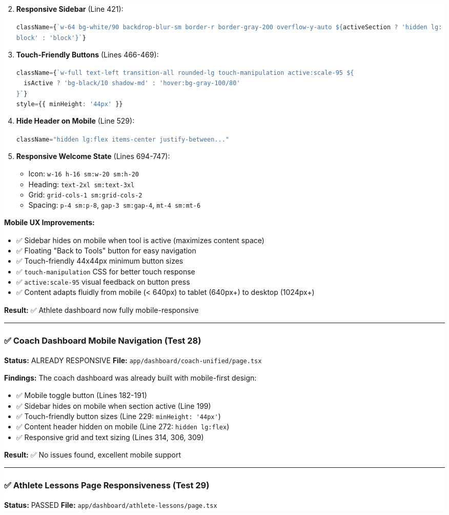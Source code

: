 2. **Responsive Sidebar** (Line 421):
   ```typescript
   className={`w-64 bg-white/90 backdrop-blur-sm border-r border-gray-200 overflow-y-auto ${activeSection ? 'hidden lg:block' : 'block'}`}
   ```

3. **Touch-Friendly Buttons** (Lines 466-469):
   ```typescript
   className={`w-full text-left transition-all rounded-lg touch-manipulation active:scale-95 ${
     isActive ? 'bg-black/10 shadow-md' : 'hover:bg-gray-100/80'
   }`}
   style={{ minHeight: '44px' }}
   ```

4. **Hide Header on Mobile** (Line 529):
   ```typescript
   className="hidden lg:flex items-center justify-between..."
   ```

5. **Responsive Welcome State** (Lines 694-747):
   - Icon: `w-16 h-16 sm:w-20 sm:h-20`
   - Heading: `text-2xl sm:text-3xl`
   - Grid: `grid-cols-1 sm:grid-cols-2`
   - Spacing: `p-4 sm:p-8`, `gap-3 sm:gap-4`, `mt-4 sm:mt-6`

**Mobile UX Improvements:**
- ✅ Sidebar hides on mobile when tool is active (maximizes content space)
- ✅ Floating "Back to Tools" button for easy navigation
- ✅ Touch-friendly 44x44px minimum button sizes
- ✅ `touch-manipulation` CSS for better touch response
- ✅ `active:scale-95` visual feedback on button press
- ✅ Content adapts fluidly from mobile (< 640px) to tablet (640px+) to desktop (1024px+)

**Result:** ✅ Athlete dashboard now fully mobile-responsive

---

### ✅ Coach Dashboard Mobile Navigation (Test 28)
**Status:** ALREADY RESPONSIVE
**File:** `app/dashboard/coach-unified/page.tsx`

**Findings:**
The coach dashboard was already built with mobile-first design:
- ✅ Mobile toggle button (Lines 182-191)
- ✅ Sidebar hides on mobile when section active (Line 199)
- ✅ Touch-friendly button sizes (Line 229: `minHeight: '44px'`)
- ✅ Content header hidden on mobile (Line 272: `hidden lg:flex`)
- ✅ Responsive grid and text sizing (Lines 314, 306, 309)

**Result:** ✅ No issues found, excellent mobile support

---

### ✅ Athlete Lessons Page Responsiveness (Test 29)
**Status:** PASSED
**File:** `app/dashboard/athlete-lessons/page.tsx`
